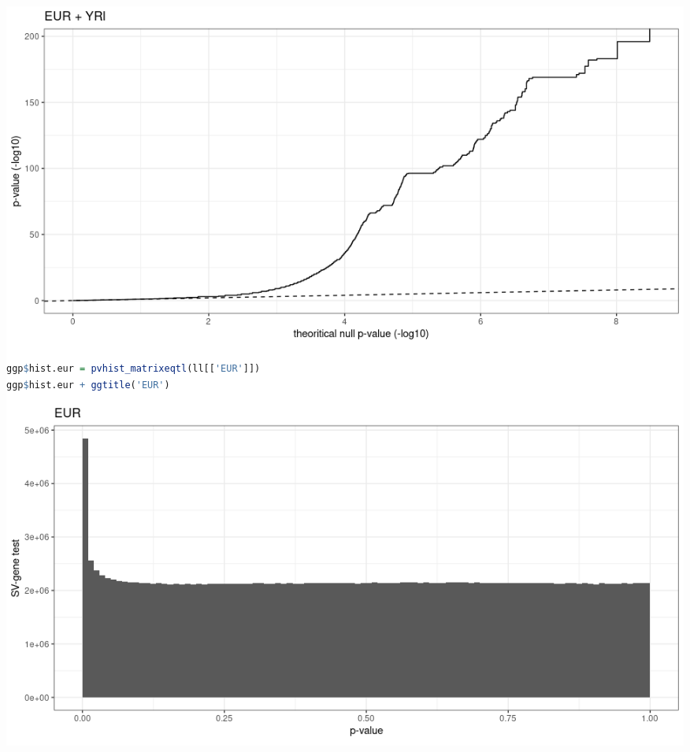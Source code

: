 ![](eqtl-summary-snv-indel-sv_files/figure-gfm/qc-2.png)

``` r
ggp$hist.eur = pvhist_matrixeqtl(ll[['EUR']])
ggp$hist.eur + ggtitle('EUR')
```

![](eqtl-summary-snv-indel-sv_files/figure-gfm/qc-3.png)

